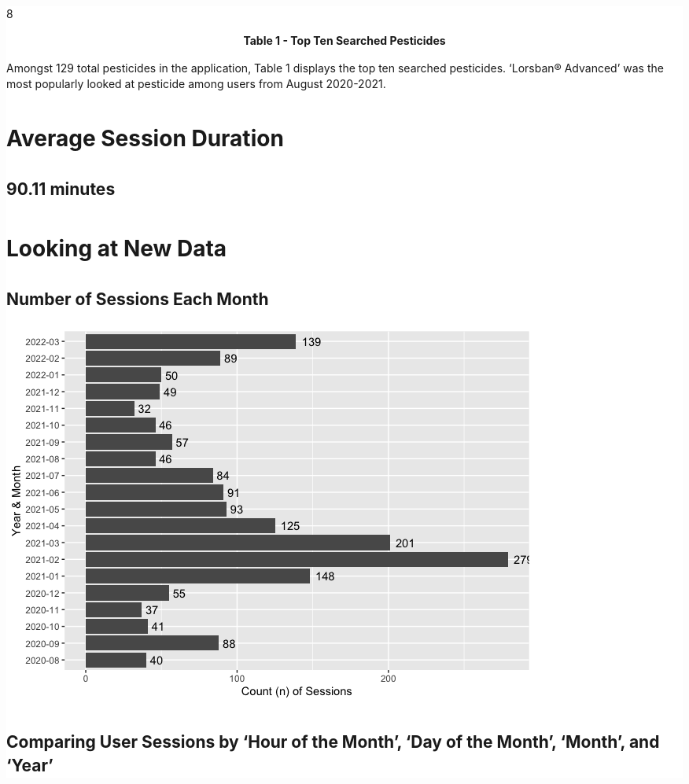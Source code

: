 8
</td>
</tr>
</tbody>
</table>
<figcaption align="center">
<b>Table 1 - Top Ten Searched Pesticides </b>
</figcaption>

Amongst 129 total pesticides in the application, Table 1 displays the
top ten searched pesticides. ‘Lorsban® Advanced’ was the most popularly
looked at pesticide among users from August 2020-2021.

# Average Session Duration

## 90.11 minutes

# Looking at New Data

## Number of Sessions Each Month

![](App_Analytics_Report_Aug2020-2021_files/figure-markdown_strict/updated-data-sessions-each-month-plot-1.png)

## Comparing User Sessions by ‘Hour of the Month’, ‘Day of the Month’, ‘Month’, and ‘Year’
